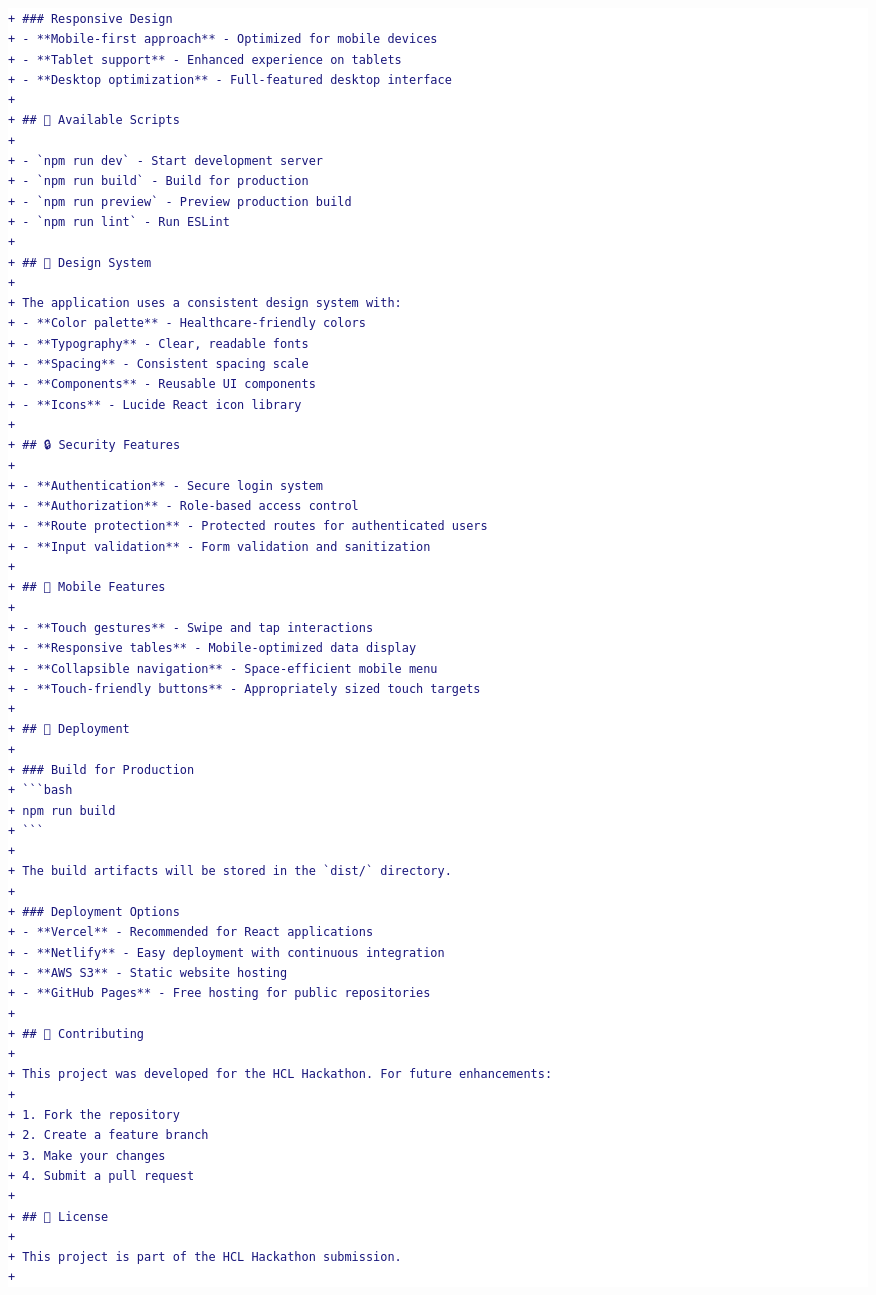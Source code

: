 ```diff
+ ### Responsive Design
+ - **Mobile-first approach** - Optimized for mobile devices
+ - **Tablet support** - Enhanced experience on tablets
+ - **Desktop optimization** - Full-featured desktop interface
+ 
+ ## 🔧 Available Scripts
+ 
+ - `npm run dev` - Start development server
+ - `npm run build` - Build for production
+ - `npm run preview` - Preview production build
+ - `npm run lint` - Run ESLint
+ 
+ ## 🎨 Design System
+ 
+ The application uses a consistent design system with:
+ - **Color palette** - Healthcare-friendly colors
+ - **Typography** - Clear, readable fonts
+ - **Spacing** - Consistent spacing scale
+ - **Components** - Reusable UI components
+ - **Icons** - Lucide React icon library
+ 
+ ## 🔒 Security Features
+ 
+ - **Authentication** - Secure login system
+ - **Authorization** - Role-based access control
+ - **Route protection** - Protected routes for authenticated users
+ - **Input validation** - Form validation and sanitization
+ 
+ ## 📱 Mobile Features
+ 
+ - **Touch gestures** - Swipe and tap interactions
+ - **Responsive tables** - Mobile-optimized data display
+ - **Collapsible navigation** - Space-efficient mobile menu
+ - **Touch-friendly buttons** - Appropriately sized touch targets
+ 
+ ## 🚀 Deployment
+ 
+ ### Build for Production
+ ```bash
+ npm run build
+ ```
+ 
+ The build artifacts will be stored in the `dist/` directory.
+ 
+ ### Deployment Options
+ - **Vercel** - Recommended for React applications
+ - **Netlify** - Easy deployment with continuous integration
+ - **AWS S3** - Static website hosting
+ - **GitHub Pages** - Free hosting for public repositories
+ 
+ ## 🤝 Contributing
+ 
+ This project was developed for the HCL Hackathon. For future enhancements:
+ 
+ 1. Fork the repository
+ 2. Create a feature branch
+ 3. Make your changes
+ 4. Submit a pull request
+ 
+ ## 📄 License
+ 
+ This project is part of the HCL Hackathon submission.
+ 
```